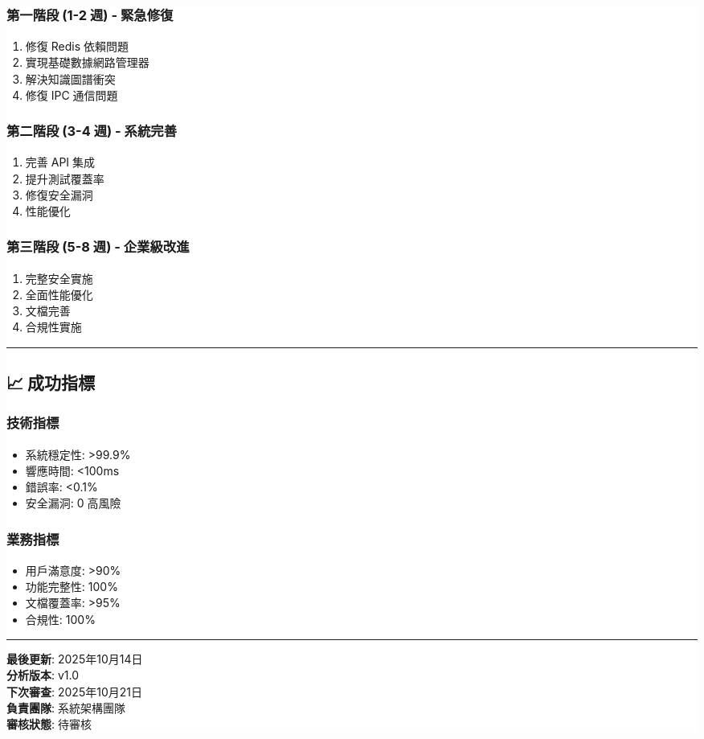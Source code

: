 ### 第一階段 (1-2 週) - 緊急修復
1. 修復 Redis 依賴問題
2. 實現基礎數據網路管理器
3. 解決知識圖譜衝突
4. 修復 IPC 通信問題

### 第二階段 (3-4 週) - 系統完善
1. 完善 API 集成
2. 提升測試覆蓋率
3. 修復安全漏洞
4. 性能優化

### 第三階段 (5-8 週) - 企業級改進
1. 完整安全實施
2. 全面性能優化
3. 文檔完善
4. 合規性實施

---

## 📈 成功指標

### 技術指標
- 系統穩定性: >99.9%
- 響應時間: <100ms
- 錯誤率: <0.1%
- 安全漏洞: 0 高風險

### 業務指標
- 用戶滿意度: >90%
- 功能完整性: 100%
- 文檔覆蓋率: >95%
- 合規性: 100%

---

**最後更新**: 2025年10月14日  
**分析版本**: v1.0  
**下次審查**: 2025年10月21日  
**負責團隊**: 系統架構團隊  
**審核狀態**: 待審核